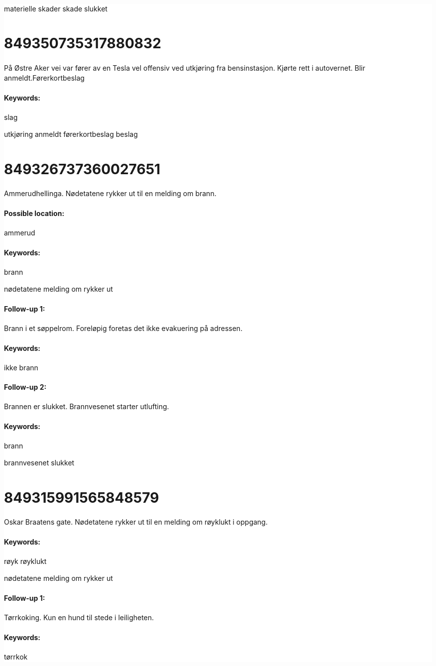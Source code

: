 materielle skader
skade
slukket
# 849350735317880832
På Østre Aker vei var fører av en Tesla vel offensiv ved utkjøring fra bensinstasjon. Kjørte rett i autovernet. Blir anmeldt.Førerkortbeslag
#### Keywords:
slag

utkjøring
anmeldt
førerkortbeslag
beslag
# 849326737360027651
Ammerudhellinga. Nødetatene rykker ut til en melding om brann.
#### Possible location:
ammerud
#### Keywords:
brann

nødetatene
melding om
rykker ut
#### Follow-up 1:
Brann i et søppelrom. Foreløpig foretas det ikke evakuering på adressen.
#### Keywords:
ikke
brann

#### Follow-up 2:
Brannen er slukket. Brannvesenet starter utlufting.
#### Keywords:
brann

brannvesenet
slukket
# 849315991565848579
Oskar Braatens gate. Nødetatene rykker ut til en melding om røyklukt i oppgang.
#### Keywords:
røyk
røyklukt

nødetatene
melding om
rykker ut
#### Follow-up 1:
Tørrkoking. Kun en hund til stede i leiligheten.
#### Keywords:
tørrkok
